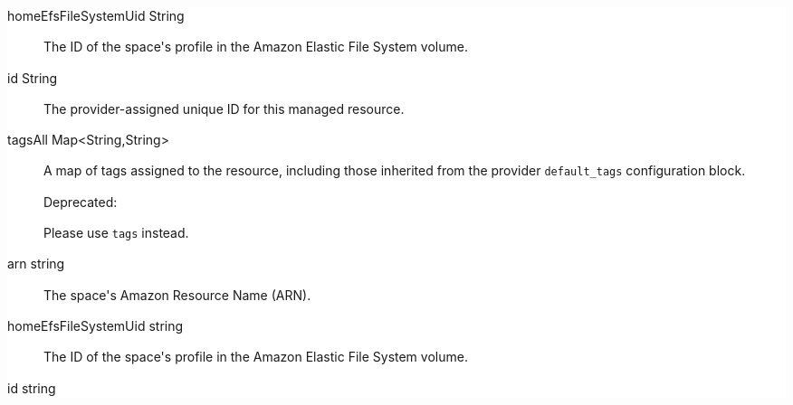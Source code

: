 <a data-swiftype-name="resource-property" data-swiftype-type="text" href="#homeefsfilesystemuid_java" style="color: inherit; text-decoration: inherit;">home<wbr>Efs<wbr>File<wbr>System<wbr>Uid</a>
</span>
        <span class="property-indicator"></span>
        <span class="property-type">String</span>
    </dt>
    <dd><p>The ID of the space's profile in the Amazon Elastic File System volume.</p>
</dd><dt class="property-"
            title="">
        <span id="id_java">
<a data-swiftype-name="resource-property" data-swiftype-type="text" href="#id_java" style="color: inherit; text-decoration: inherit;">id</a>
</span>
        <span class="property-indicator"></span>
        <span class="property-type">String</span>
    </dt>
    <dd><p>The provider-assigned unique ID for this managed resource.</p>
</dd><dt class="property- property-deprecated"
            title=", Deprecated">
        <span id="tagsall_java">
<a data-swiftype-name="resource-property" data-swiftype-type="text" href="#tagsall_java" style="color: inherit; text-decoration: inherit;">tags<wbr>All</a>
</span>
        <span class="property-indicator"></span>
        <span class="property-type">Map&lt;String,String&gt;</span>
    </dt>
    <dd><p>A map of tags assigned to the resource, including those inherited from the provider <code>default_tags</code> configuration block.</p>
<p class="property-message">Deprecated:<p>Please use <code>tags</code> instead.</p>
</p></dd></dl>
</pulumi-choosable>
</div>

<div>
<pulumi-choosable type="language" values="javascript,typescript">
<dl class="resources-properties"><dt class="property-"
            title="">
        <span id="arn_nodejs">
<a data-swiftype-name="resource-property" data-swiftype-type="text" href="#arn_nodejs" style="color: inherit; text-decoration: inherit;">arn</a>
</span>
        <span class="property-indicator"></span>
        <span class="property-type">string</span>
    </dt>
    <dd><p>The space's Amazon Resource Name (ARN).</p>
</dd><dt class="property-"
            title="">
        <span id="homeefsfilesystemuid_nodejs">
<a data-swiftype-name="resource-property" data-swiftype-type="text" href="#homeefsfilesystemuid_nodejs" style="color: inherit; text-decoration: inherit;">home<wbr>Efs<wbr>File<wbr>System<wbr>Uid</a>
</span>
        <span class="property-indicator"></span>
        <span class="property-type">string</span>
    </dt>
    <dd><p>The ID of the space's profile in the Amazon Elastic File System volume.</p>
</dd><dt class="property-"
            title="">
        <span id="id_nodejs">
<a data-swiftype-name="resource-property" data-swiftype-type="text" href="#id_nodejs" style="color: inherit; text-decoration: inherit;">id</a>
</span>
        <span class="property-indicator"></span>
        <span class="property-type">string</span>
    </dt>